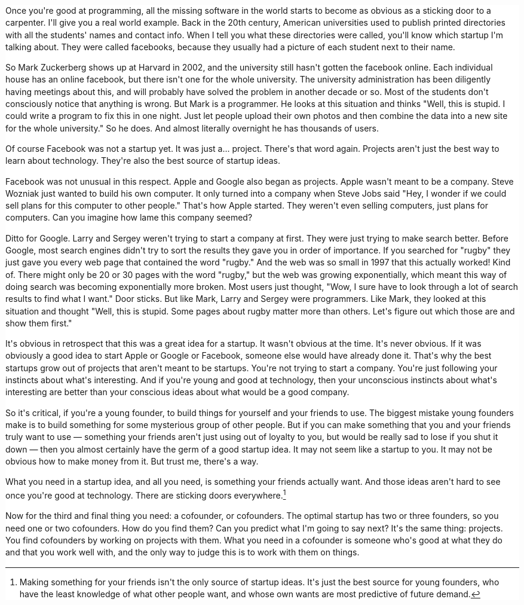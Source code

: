 Once you're good at programming, all the missing software in the world starts to become as obvious as a sticking door to a carpenter. I'll give you a real world example. Back in the 20th century, American universities used to publish printed directories with all the students' names and contact info. When I tell you what these directories were called, you'll know which startup I'm talking about. They were called facebooks, because they usually had a picture of each student next to their name.

So Mark Zuckerberg shows up at Harvard in 2002, and the university still hasn't gotten the facebook online. Each individual house has an online facebook, but there isn't one for the whole university. The university administration has been diligently having meetings about this, and will probably have solved the problem in another decade or so. Most of the students don't consciously notice that anything is wrong. But Mark is a programmer. He looks at this situation and thinks "Well, this is stupid. I could write a program to fix this in one night. Just let people upload their own photos and then combine the data into a new site for the whole university." So he does. And almost literally overnight he has thousands of users.

Of course Facebook was not a startup yet. It was just a... project. There's that word again. Projects aren't just the best way to learn about technology. They're also the best source of startup ideas.

Facebook was not unusual in this respect. Apple and Google also began as projects. Apple wasn't meant to be a company. Steve Wozniak just wanted to build his own computer. It only turned into a company when Steve Jobs said "Hey, I wonder if we could sell plans for this computer to other people." That's how Apple started. They weren't even selling computers, just plans for computers. Can you imagine how lame this company seemed?

Ditto for Google. Larry and Sergey weren't trying to start a company at first. They were just trying to make search better. Before Google, most search engines didn't try to sort the results they gave you in order of importance. If you searched for "rugby" they just gave you every web page that contained the word "rugby." And the web was so small in 1997 that this actually worked! Kind of. There might only be 20 or 30 pages with the word "rugby," but the web was growing exponentially, which meant this way of doing search was becoming exponentially more broken. Most users just thought, "Wow, I sure have to look through a lot of search results to find what I want." Door sticks. But like Mark, Larry and Sergey were programmers. Like Mark, they looked at this situation and thought "Well, this is stupid. Some pages about rugby matter more than others. Let's figure out which those are and show them first."

It's obvious in retrospect that this was a great idea for a startup. It wasn't obvious at the time. It's never obvious. If it was obviously a good idea to start Apple or Google or Facebook, someone else would have already done it. That's why the best startups grow out of projects that aren't meant to be startups. You're not trying to start a company. You're just following your instincts about what's interesting. And if you're young and good at technology, then your unconscious instincts about what's interesting are better than your conscious ideas about what would be a good company.

So it's critical, if you're a young founder, to build things for yourself and your friends to use. The biggest mistake young founders make is to build something for some mysterious group of other people. But if you can make something that you and your friends truly want to use — something your friends aren't just using out of loyalty to you, but would be really sad to lose if you shut it down — then you almost certainly have the germ of a good startup idea. It may not seem like a startup to you. It may not be obvious how to make money from it. But trust me, there's a way.

What you need in a startup idea, and all you need, is something your friends actually want. And those ideas aren't hard to see once you're good at technology. There are sticking doors everywhere.[^2]

Now for the third and final thing you need: a cofounder, or cofounders. The optimal startup has two or three founders, so you need one or two cofounders. How do you find them? Can you predict what I'm going to say next? It's the same thing: projects. You find cofounders by working on projects with them. What you need in a cofounder is someone who's good at what they do and that you work well with, and the only way to judge this is to work with them on things.


[^1]: The rhetorical trick in this sentence is that the "Google"s refer to different things. What I mean is: a company that has as much chance of growing as big as Google ultimately did as Larry and Sergey could have reasonably expected Google itself would at the time they started it. But I think the original version is zippier.
[^2]: Making something for your friends isn't the only source of startup ideas. It's just the best source for young founders, who have the least knowledge of what other people want, and whose own wants are most predictive of future demand.
[^3]: Strangely enough this is particularly true in countries like the US where undergraduate admissions are done badly. US admissions departments make applicants jump through a lot of arbitrary hoops that have little to do with their intellectual ability. But the more arbitrary a test, the more it becomes a test of mere determination and resourcefulness. And those are the two most important qualities in startup founders. So US admissions departments are better at selecting founders than they would be if they were better at selecting students.